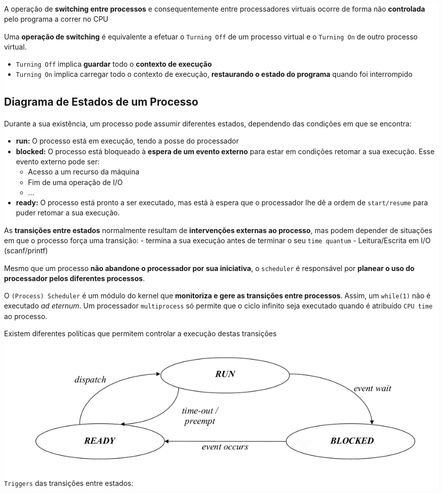 A operação de **switching entre processos** e consequentemente entre processadores virtuais ocorre de forma não **controlada** pelo programa a correr no CPU

Uma **operação de switching** é equivalente a efetuar o `Turning Off` de um processo virtual e o `Turning On` de outro processo virtual.

- `Turning Off` implica **guardar** todo o **contexto de execução**
- `Turning On` implica carregar todo o contexto de execução, **restaurando o estado do programa** quando foi interrompido


## Diagrama de Estados de um Processo
Durante a sua existência, um processo pode assumir diferentes estados, dependendo  das condições em que se encontra:

- **run:** O processo está em execução, tendo a posse do processador
- **blocked:** O processo está bloqueado à **espera de um evento externo** para estar em condições retomar a sua execução. Esse evento externo pode ser:
	- Acesso a um recurso da máquina
	- Fim de uma operação de I/O
	- ...
- **ready:** O processo está pronto a ser executado, mas está à espera que o processador lhe dê a ordem de `start/resume` para puder retomar a sua execução.

As **transições entre estados** normalmente resultam de **intervenções externas ao processo**, mas podem depender de situações em que o processo força uma transição:
	- termina a sua execução antes de terminar o seu `time quantum`
	- Leitura/Escrita em I/O (scanf/printf)

Mesmo que um processo **não abandone o processador por sua iniciativa**, o `scheduler` é responsável por **planear o uso do processador pelos diferentes processos**.

O `(Process) Scheduler` é um módulo do kernel que **monitoriza e gere as transições entre processos**. Assim, um `while(1)` não é executado _ad eternum_. Um processador `multiprocess` só permite que o ciclo infinito seja executado quando é atribuído `CPU time` ao processo.

Existem diferentes políticas que permitem controlar a execução destas transições

![Diagrama de Estados do Processador - Básico](Pictures/basic_processor_cicle.png)


`Triggers` das transições entre estados:
